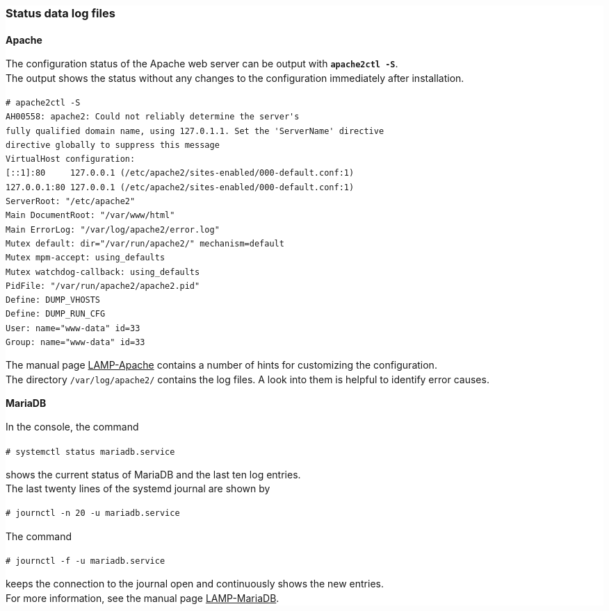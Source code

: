 ### Status data log files

**Apache**

The configuration status of the Apache web server can be output with **`apache2ctl -S`**.  
The output shows the status without any changes to the configuration immediately after installation.

~~~
# apache2ctl -S
AH00558: apache2: Could not reliably determine the server's
fully qualified domain name, using 127.0.1.1. Set the 'ServerName' directive
directive globally to suppress this message
VirtualHost configuration:
[::1]:80     127.0.0.1 (/etc/apache2/sites-enabled/000-default.conf:1)
127.0.0.1:80 127.0.0.1 (/etc/apache2/sites-enabled/000-default.conf:1)
ServerRoot: "/etc/apache2"
Main DocumentRoot: "/var/www/html"
Main ErrorLog: "/var/log/apache2/error.log"
Mutex default: dir="/var/run/apache2/" mechanism=default 
Mutex mpm-accept: using_defaults
Mutex watchdog-callback: using_defaults
PidFile: "/var/run/apache2/apache2.pid"
Define: DUMP_VHOSTS
Define: DUMP_RUN_CFG
User: name="www-data" id=33
Group: name="www-data" id=33
~~~

The manual page [LAMP-Apache](0521-lamp-apache_en.md#set-up-apache) contains a number of hints for customizing the configuration.  
The directory `/var/log/apache2/` contains the log files. A look into them is helpful to identify error causes.

**MariaDB**

In the console, the command

~~~
# systemctl status mariadb.service
~~~

shows the current status of MariaDB and the last ten log entries.  
The last twenty lines of the systemd journal are shown by

~~~
# journctl -n 20 -u mariadb.service
~~~

The command

~~~
# journctl -f -u mariadb.service
~~~

keeps the connection to the journal open and continuously shows the new entries.  
For more information, see the manual page [LAMP-MariaDB](0522-lamp-sql_en.md#set-up-mariadb).
